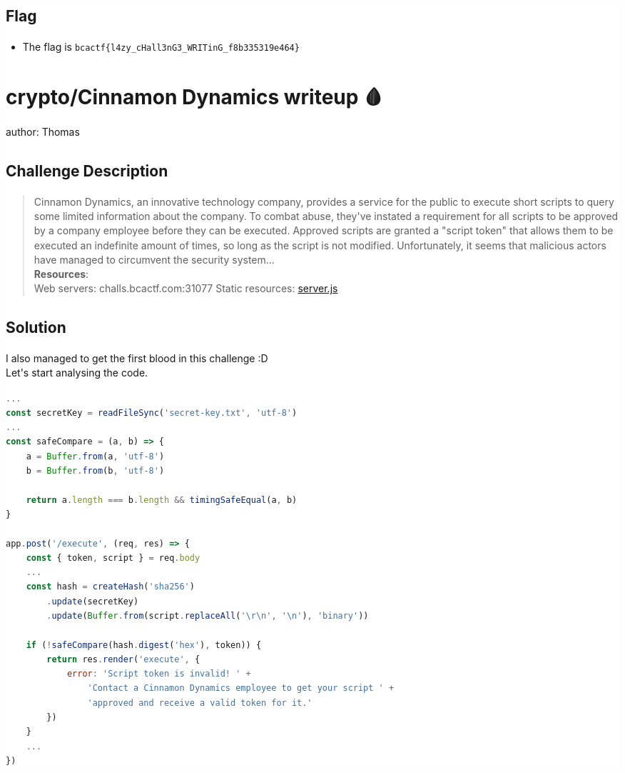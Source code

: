 ## Flag
- The flag is `bcactf{l4zy_cHall3nG3_WRITinG_f8b335319e464}`

# crypto/Cinnamon Dynamics writeup 🩸
author: Thomas

## Challenge Description
>Cinnamon Dynamics, an innovative technology company, provides a service for the public to execute short scripts to query some limited information about the company. To combat abuse, they've instated a requirement for all scripts to be approved by a company employee before they can be executed. Approved scripts are granted a "script token" that allows them to be executed an indefinite amount of times, so long as the script is not modified. Unfortunately, it seems that malicious actors have managed to circumvent the security system...  
**Resources**:  
Web servers: challs.bcactf.com:31077
Static resources: [server.js](./assets/scripts/cinamon/server.js)

## Solution

I also managed to get the first blood in this challenge \:D  
Let's start analysing the code.

```js
...
const secretKey = readFileSync('secret-key.txt', 'utf-8')
...
const safeCompare = (a, b) => {
    a = Buffer.from(a, 'utf-8')
    b = Buffer.from(b, 'utf-8')

    return a.length === b.length && timingSafeEqual(a, b)
}

app.post('/execute', (req, res) => {
    const { token, script } = req.body
    ...
    const hash = createHash('sha256')
        .update(secretKey)
        .update(Buffer.from(script.replaceAll('\r\n', '\n'), 'binary'))

    if (!safeCompare(hash.digest('hex'), token)) {
        return res.render('execute', {
            error: 'Script token is invalid! ' +
                'Contact a Cinnamon Dynamics employee to get your script ' +
                'approved and receive a valid token for it.'
        })
    }
    ...
})
```
